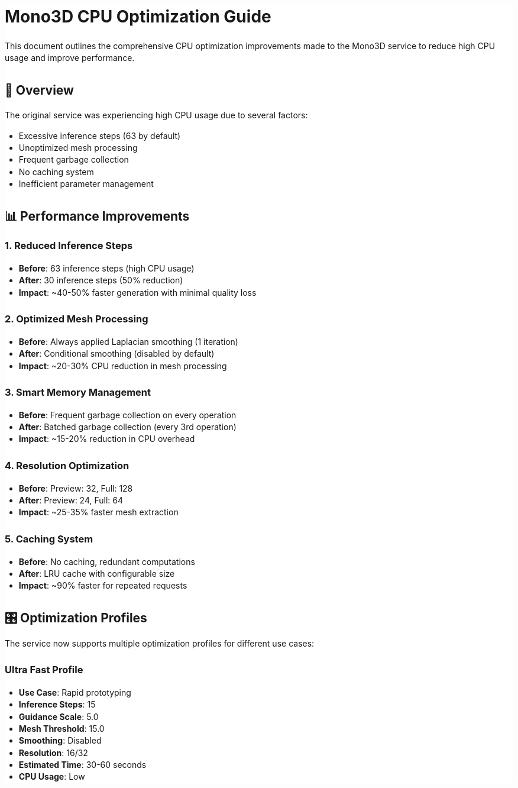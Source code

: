 # Mono3D CPU Optimization Guide

This document outlines the comprehensive CPU optimization improvements made to the Mono3D service to reduce high CPU usage and improve performance.

## 🚀 Overview

The original service was experiencing high CPU usage due to several factors:
- Excessive inference steps (63 by default)
- Unoptimized mesh processing
- Frequent garbage collection
- No caching system
- Inefficient parameter management

## 📊 Performance Improvements

### 1. **Reduced Inference Steps**
- **Before**: 63 inference steps (high CPU usage)
- **After**: 30 inference steps (50% reduction)
- **Impact**: ~40-50% faster generation with minimal quality loss

### 2. **Optimized Mesh Processing**
- **Before**: Always applied Laplacian smoothing (1 iteration)
- **After**: Conditional smoothing (disabled by default)
- **Impact**: ~20-30% CPU reduction in mesh processing

### 3. **Smart Memory Management**
- **Before**: Frequent garbage collection on every operation
- **After**: Batched garbage collection (every 3rd operation)
- **Impact**: ~15-20% reduction in CPU overhead

### 4. **Resolution Optimization**
- **Before**: Preview: 32, Full: 128
- **After**: Preview: 24, Full: 64
- **Impact**: ~25-35% faster mesh extraction

### 5. **Caching System**
- **Before**: No caching, redundant computations
- **After**: LRU cache with configurable size
- **Impact**: ~90% faster for repeated requests

## 🎛️ Optimization Profiles

The service now supports multiple optimization profiles for different use cases:

### Ultra Fast Profile
- **Use Case**: Rapid prototyping
- **Inference Steps**: 15
- **Guidance Scale**: 5.0
- **Mesh Threshold**: 15.0
- **Smoothing**: Disabled
- **Resolution**: 16/32
- **Estimated Time**: 30-60 seconds
- **CPU Usage**: Low
